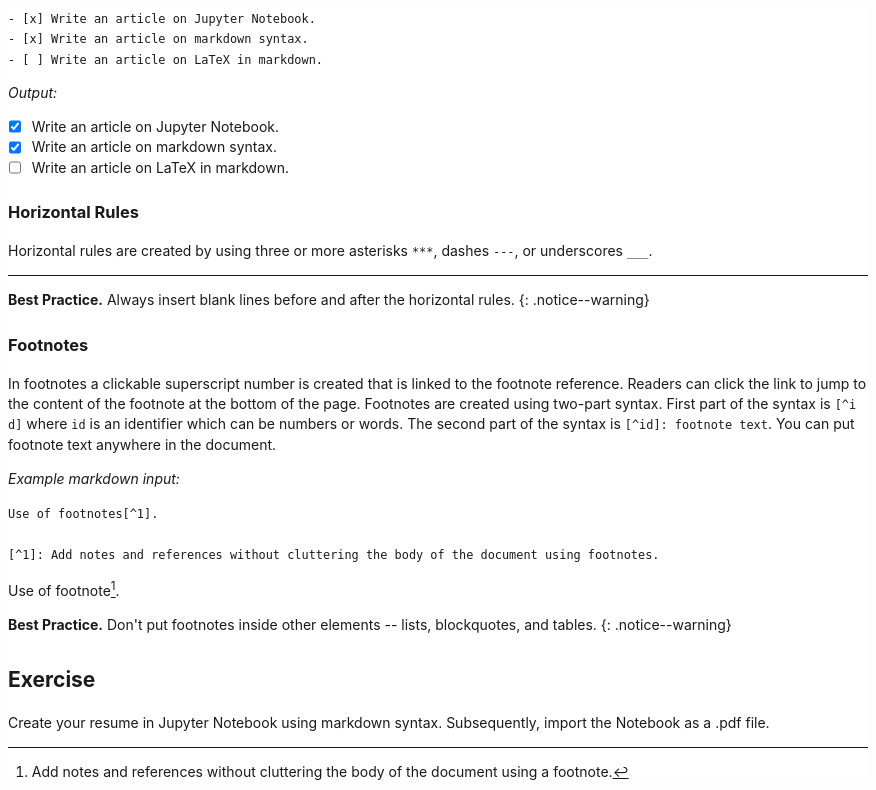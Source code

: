 ```
- [x] Write an article on Jupyter Notebook.
- [x] Write an article on markdown syntax.
- [ ] Write an article on LaTeX in markdown.
```

*Output:*

- [x] Write an article on Jupyter Notebook.
- [x] Write an article on markdown syntax.
- [ ] Write an article on LaTeX in markdown.

### Horizontal Rules

Horizontal rules are created by using three or more asterisks `***`, dashes `---`, or underscores `___`.

---

<i class="far fa-thumbs-up"></i> **Best Practice.** Always insert blank lines before and after the horizontal rules.
{: .notice--warning}  

### Footnotes

In footnotes a clickable superscript number is created that is linked to the footnote reference. Readers can click the link to jump to the content of the footnote at the bottom of the page. Footnotes are created using two-part syntax. First part of the syntax is `[^id]` where `id` is an identifier which can be numbers or words. The second part of the syntax is `[^id]: footnote text`. You can put footnote text anywhere in the document.

*Example markdown input:*

```
Use of footnotes[^1].

[^1]: Add notes and references without cluttering the body of the document using footnotes.
```

Use of footnote[^1].

[^1]: Add notes and references without cluttering the body of the document using a footnote.


<i class="far fa-thumbs-up"></i> **Best Practice.** Don't put footnotes inside other elements -- lists, blockquotes, and tables.
{: .notice--warning}  

## Exercise

Create your resume in Jupyter Notebook using markdown syntax. Subsequently, import the Notebook as a .pdf file.
